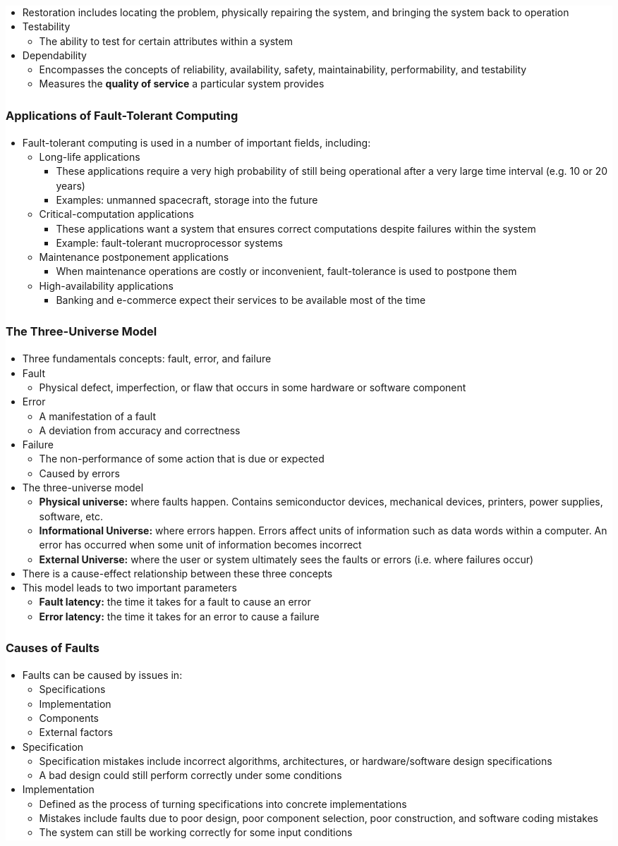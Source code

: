   * Restoration includes locating the problem, physically repairing the system, and bringing the system back to operation
* Testability
  * The ability to test for certain attributes within a system
* Dependability
  * Encompasses the concepts of reliability, availability, safety, maintainability, performability, and testability
  * Measures the **quality of service** a particular system provides

### Applications of Fault-Tolerant Computing

* Fault-tolerant computing is used in a number of important fields, including:
  * Long-life applications
    * These applications require a very high probability of still being operational after a very large time interval (e.g. 10 or 20 years)
    * Examples: unmanned spacecraft, storage into the future
  * Critical-computation applications
    * These applications want a system that ensures correct computations despite failures within the system
    * Example: fault-tolerant mucroprocessor systems
  * Maintenance postponement applications
    * When maintenance operations are costly or inconvenient, fault-tolerance is used to postpone them
  * High-availability applications
    * Banking and e-commerce expect their services to be available most of the time

### The Three-Universe Model

* Three fundamentals concepts: fault, error, and failure
* Fault
  * Physical defect, imperfection, or flaw that occurs in some hardware or software component
* Error
  * A manifestation of a fault
  * A deviation from accuracy and correctness
* Failure
  * The non-performance of some action that is due or expected
  * Caused by errors
* The three-universe model
  * **Physical universe:** where faults happen. Contains semiconductor devices, mechanical devices, printers, power supplies, software, etc.
  * **Informational Universe:** where errors happen. Errors affect units of information such as data words within a computer. An error has occurred when some unit of information becomes incorrect
  * **External Universe:** where the user or system ultimately sees the faults or errors (i.e. where failures occur)
* There is a cause-effect relationship between these three concepts
* This model leads to two important parameters
  * **Fault latency:** the time it takes for a fault to cause an error
  * **Error latency:** the time it takes for an error to cause a failure

### Causes of Faults

* Faults can be caused by issues in:
  * Specifications
  * Implementation
  * Components
  * External factors
* Specification
  * Specification mistakes include incorrect algorithms, architectures, or hardware/software design specifications
  * A bad design could still perform correctly under some conditions
* Implementation
  * Defined as the process of turning specifications into concrete implementations
  * Mistakes include faults due to poor design, poor component selection, poor construction, and software coding mistakes
  * The system can still be working correctly for some input conditions